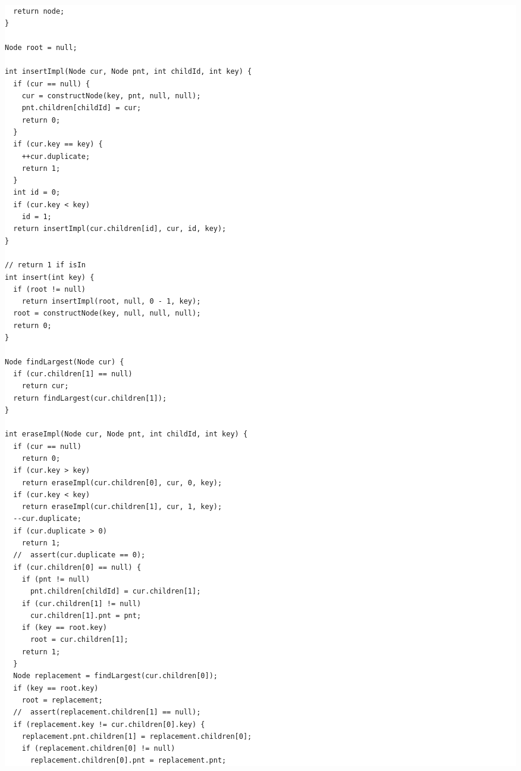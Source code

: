```
  return node;
}

Node root = null;

int insertImpl(Node cur, Node pnt, int childId, int key) {
  if (cur == null) {
    cur = constructNode(key, pnt, null, null);
    pnt.children[childId] = cur;
    return 0;
  }
  if (cur.key == key) {
    ++cur.duplicate;
    return 1;
  }
  int id = 0;
  if (cur.key < key)
    id = 1;
  return insertImpl(cur.children[id], cur, id, key);
}

// return 1 if isIn
int insert(int key) {
  if (root != null)
    return insertImpl(root, null, 0 - 1, key);
  root = constructNode(key, null, null, null);
  return 0;
}

Node findLargest(Node cur) {
  if (cur.children[1] == null)
    return cur;
  return findLargest(cur.children[1]);
}

int eraseImpl(Node cur, Node pnt, int childId, int key) {
  if (cur == null)
    return 0;
  if (cur.key > key)
    return eraseImpl(cur.children[0], cur, 0, key);
  if (cur.key < key)
    return eraseImpl(cur.children[1], cur, 1, key);
  --cur.duplicate;
  if (cur.duplicate > 0)
    return 1;
  //  assert(cur.duplicate == 0);
  if (cur.children[0] == null) {
    if (pnt != null)
      pnt.children[childId] = cur.children[1];
    if (cur.children[1] != null)
      cur.children[1].pnt = pnt;
    if (key == root.key)
      root = cur.children[1];
    return 1;
  }
  Node replacement = findLargest(cur.children[0]);
  if (key == root.key)
    root = replacement;
  //  assert(replacement.children[1] == null);
  if (replacement.key != cur.children[0].key) {
    replacement.pnt.children[1] = replacement.children[0];
    if (replacement.children[0] != null)
      replacement.children[0].pnt = replacement.pnt;
```